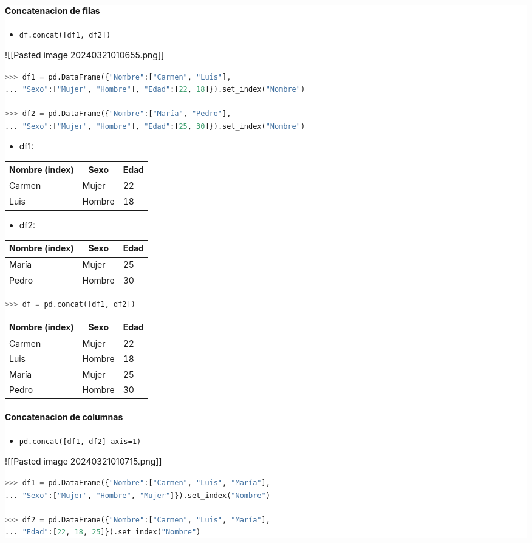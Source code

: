 

#### Concatenacion de filas
- `df.concat([df1, df2])`

![[Pasted image 20240321010655.png]]

```python
>>> df1 = pd.DataFrame({"Nombre":["Carmen", "Luis"], 
... "Sexo":["Mujer", "Hombre"], "Edad":[22, 18]}).set_index("Nombre")

>>> df2 = pd.DataFrame({"Nombre":["María", "Pedro"], 
... "Sexo":["Mujer", "Hombre"], "Edad":[25, 30]}).set_index("Nombre")
```

- df1:

| Nombre (index) | Sexo   | Edad |
| -------------- | ------ | ---- |
| Carmen         | Mujer  | 22   |
| Luis           | Hombre | 18   |

- df2: 

| Nombre (index) | Sexo   | Edad |
| -------------- | ------ | ---- |
| María          | Mujer  | 25   |
| Pedro          | Hombre | 30   |

```python
>>> df = pd.concat([df1, df2])
```

|Nombre (index)|Sexo|Edad|
|---|---|---|
|Carmen|Mujer|22|
|Luis|Hombre|18|
|María|Mujer|25|
|Pedro|Hombre|30|


#### Concatenacion de columnas

- `pd.concat([df1, df2] axis=1)`

![[Pasted image 20240321010715.png]]

```python
>>> df1 = pd.DataFrame({"Nombre":["Carmen", "Luis", "María"], 
... "Sexo":["Mujer", "Hombre", "Mujer"]}).set_index("Nombre")

>>> df2 = pd.DataFrame({"Nombre":["Carmen", "Luis", "María"], 
... "Edad":[22, 18, 25]}).set_index("Nombre")
```
